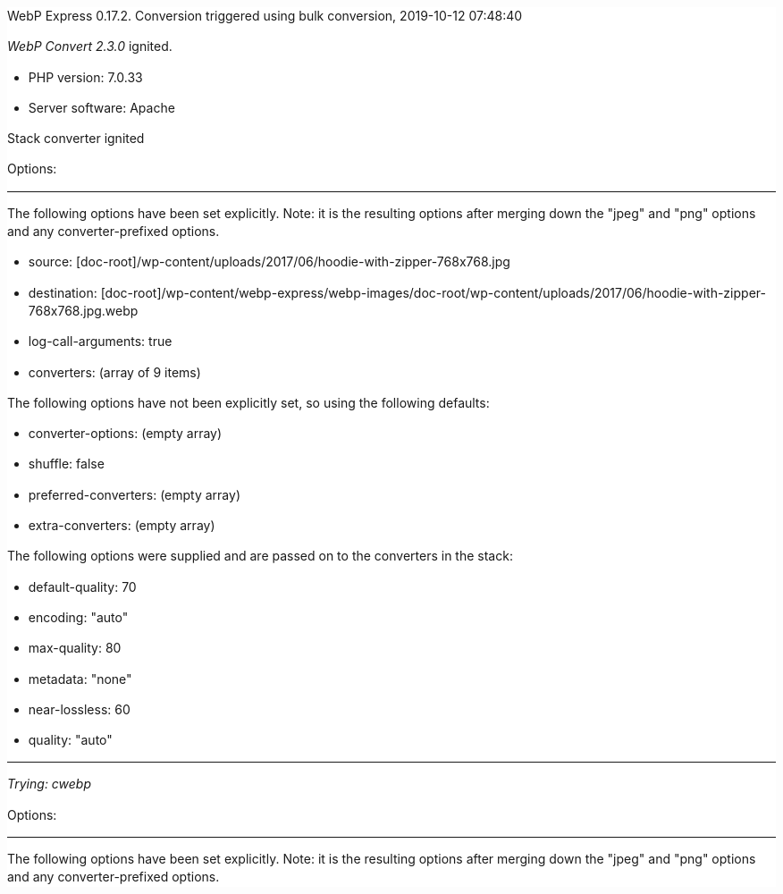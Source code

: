 WebP Express 0.17.2. Conversion triggered using bulk conversion, 2019-10-12 07:48:40


*WebP Convert 2.3.0*  ignited.

- PHP version: 7.0.33

- Server software: Apache


Stack converter ignited


Options:

------------

The following options have been set explicitly. Note: it is the resulting options after merging down the "jpeg" and "png" options and any converter-prefixed options.

- source: [doc-root]/wp-content/uploads/2017/06/hoodie-with-zipper-768x768.jpg

- destination: [doc-root]/wp-content/webp-express/webp-images/doc-root/wp-content/uploads/2017/06/hoodie-with-zipper-768x768.jpg.webp

- log-call-arguments: true

- converters: (array of 9 items)


The following options have not been explicitly set, so using the following defaults:

- converter-options: (empty array)

- shuffle: false

- preferred-converters: (empty array)

- extra-converters: (empty array)


The following options were supplied and are passed on to the converters in the stack:

- default-quality: 70

- encoding: "auto"

- max-quality: 80

- metadata: "none"

- near-lossless: 60

- quality: "auto"

------------



*Trying: cwebp* 


Options:

------------

The following options have been set explicitly. Note: it is the resulting options after merging down the "jpeg" and "png" options and any converter-prefixed options.
